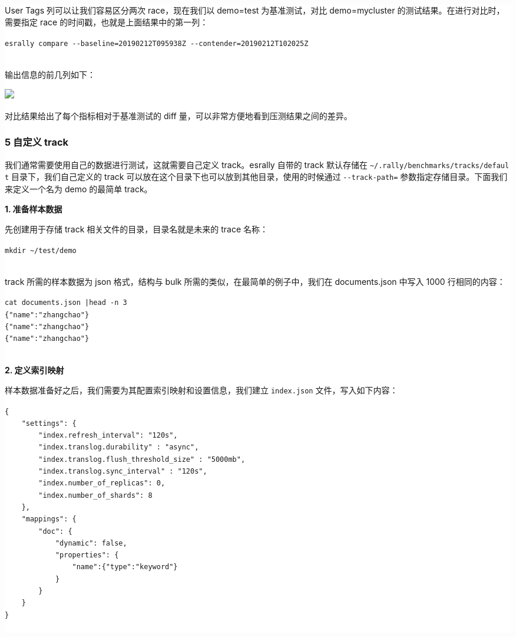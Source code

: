 User Tags 列可以让我们容易区分两次 race，现在我们以 demo=test 为基准测试，对比 demo=mycluster 的测试结果。在进行对比时，需要指定 race 的时间戳，也就是上面结果中的第一列：

```
esrally compare --baseline=20190212T095938Z --contender=20190212T102025Z


```

输出信息的前几列如下：

![](https://images.gitbook.cn/FnxKBcFVp2Z9SWfjaz3PkzA4VGSD)

对比结果给出了每个指标相对于基准测试的 diff 量，可以非常方便地看到压测结果之间的差异。

### 5 自定义 track

我们通常需要使用自己的数据进行测试，这就需要自己定义 track。esrally 自带的 track 默认存储在 `~/.rally/benchmarks/tracks/default` 目录下，我们自己定义的 track 可以放在这个目录下也可以放到其他目录，使用的时候通过 `--track-path=` 参数指定存储目录。下面我们来定义一个名为 demo 的最简单 track。

**1. 准备样本数据**

先创建用于存储 track 相关文件的目录，目录名就是未来的 trace 名称：

```
mkdir ~/test/demo


```

track 所需的样本数据为 json 格式，结构与 bulk 所需的类似，在最简单的例子中，我们在 documents.json 中写入 1000 行相同的内容：

```
cat documents.json |head -n 3
{"name":"zhangchao"}
{"name":"zhangchao"}
{"name":"zhangchao"}


```

**2. 定义索引映射**

样本数据准备好之后，我们需要为其配置索引映射和设置信息，我们建立 `index.json` 文件，写入如下内容：

```
{
    "settings": {
        "index.refresh_interval": "120s",
        "index.translog.durability" : "async",
        "index.translog.flush_threshold_size" : "5000mb",
        "index.translog.sync_interval" : "120s",
        "index.number_of_replicas": 0,
        "index.number_of_shards": 8
    },
    "mappings": {
        "doc": {
            "dynamic": false,
            "properties": {
                "name":{"type":"keyword"}
            }
        }
    }
}


```
